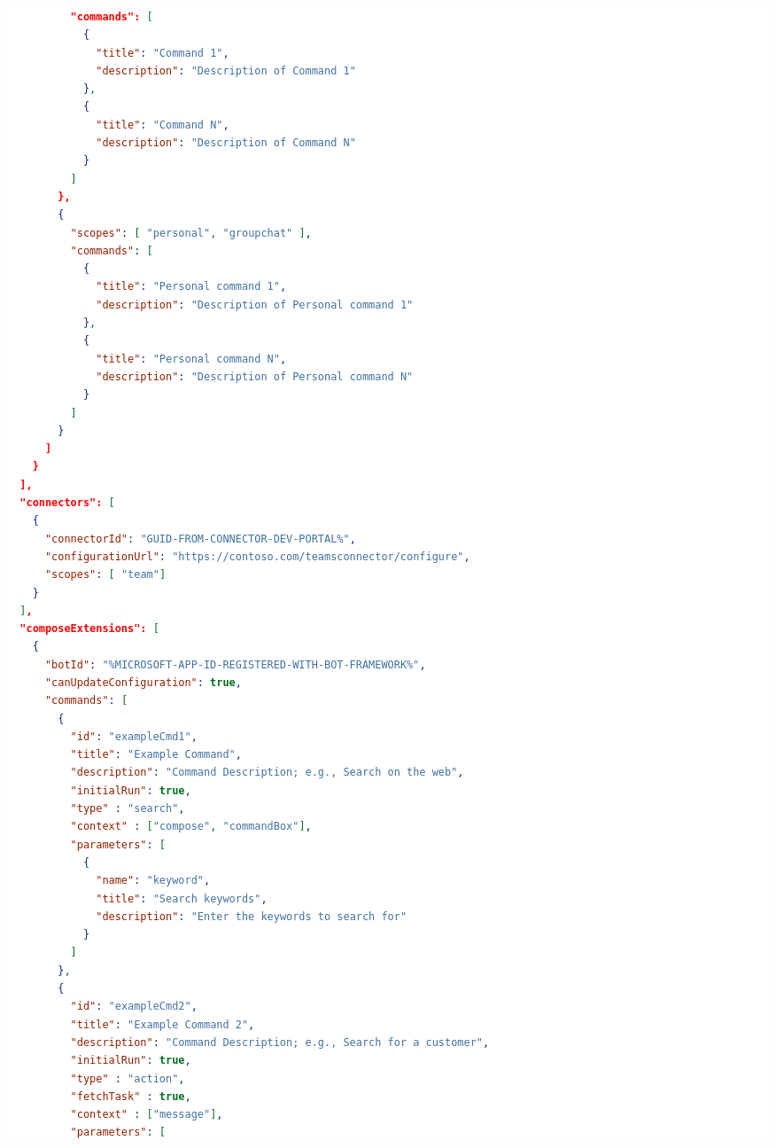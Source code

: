 ```json
          "commands": [
            {
              "title": "Command 1",
              "description": "Description of Command 1"
            },
            {
              "title": "Command N",
              "description": "Description of Command N"
            }
          ]
        },
        {
          "scopes": [ "personal", "groupchat" ],
          "commands": [
            {
              "title": "Personal command 1",
              "description": "Description of Personal command 1"
            },
            {
              "title": "Personal command N",
              "description": "Description of Personal command N"
            }
          ]
        }
      ]
    }
  ],
  "connectors": [
    {
      "connectorId": "GUID-FROM-CONNECTOR-DEV-PORTAL%",
      "configurationUrl": "https://contoso.com/teamsconnector/configure",
      "scopes": [ "team"]
    }
  ],
  "composeExtensions": [
    {
      "botId": "%MICROSOFT-APP-ID-REGISTERED-WITH-BOT-FRAMEWORK%",
      "canUpdateConfiguration": true,
      "commands": [
        {
          "id": "exampleCmd1",
          "title": "Example Command",
          "description": "Command Description; e.g., Search on the web",
          "initialRun": true,
          "type" : "search",
          "context" : ["compose", "commandBox"],
          "parameters": [
            {
              "name": "keyword",
              "title": "Search keywords",
              "description": "Enter the keywords to search for"
            }
          ]
        },
        {
          "id": "exampleCmd2",
          "title": "Example Command 2",
          "description": "Command Description; e.g., Search for a customer",
          "initialRun": true,
          "type" : "action",
          "fetchTask" : true,
          "context" : ["message"],
          "parameters": [
```